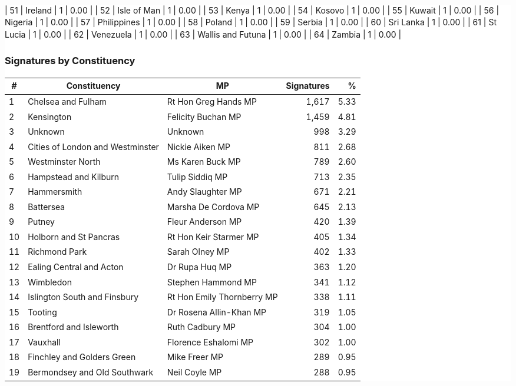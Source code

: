 | 51 | Ireland | 1 | 0.00 |
| 52 | Isle of Man | 1 | 0.00 |
| 53 | Kenya | 1 | 0.00 |
| 54 | Kosovo | 1 | 0.00 |
| 55 | Kuwait | 1 | 0.00 |
| 56 | Nigeria | 1 | 0.00 |
| 57 | Philippines | 1 | 0.00 |
| 58 | Poland | 1 | 0.00 |
| 59 | Serbia | 1 | 0.00 |
| 60 | Sri Lanka | 1 | 0.00 |
| 61 | St Lucia | 1 | 0.00 |
| 62 | Venezuela | 1 | 0.00 |
| 63 | Wallis and Futuna | 1 | 0.00 |
| 64 | Zambia | 1 | 0.00 |

### Signatures by Constituency

| # | Constituency | MP | Signatures | % |
| - | - | - | -: | -: |
| 1 | Chelsea and Fulham | Rt Hon Greg Hands MP | 1,617 | 5.33 |
| 2 | Kensington | Felicity Buchan MP | 1,459 | 4.81 |
| 3 | Unknown | Unknown | 998 | 3.29 |
| 4 | Cities of London and Westminster | Nickie Aiken MP | 811 | 2.68 |
| 5 | Westminster North | Ms Karen Buck MP | 789 | 2.60 |
| 6 | Hampstead and Kilburn | Tulip Siddiq MP | 713 | 2.35 |
| 7 | Hammersmith | Andy Slaughter MP | 671 | 2.21 |
| 8 | Battersea | Marsha De Cordova MP | 645 | 2.13 |
| 9 | Putney | Fleur Anderson MP | 420 | 1.39 |
| 10 | Holborn and St Pancras | Rt Hon Keir Starmer MP | 405 | 1.34 |
| 11 | Richmond Park | Sarah Olney MP | 402 | 1.33 |
| 12 | Ealing Central and Acton | Dr Rupa Huq MP | 363 | 1.20 |
| 13 | Wimbledon | Stephen Hammond MP | 341 | 1.12 |
| 14 | Islington South and Finsbury | Rt Hon Emily Thornberry MP | 338 | 1.11 |
| 15 | Tooting | Dr Rosena Allin-Khan MP | 319 | 1.05 |
| 16 | Brentford and Isleworth | Ruth Cadbury MP | 304 | 1.00 |
| 17 | Vauxhall | Florence Eshalomi MP | 302 | 1.00 |
| 18 | Finchley and Golders Green | Mike Freer MP | 289 | 0.95 |
| 19 | Bermondsey and Old Southwark | Neil Coyle MP | 288 | 0.95 |
